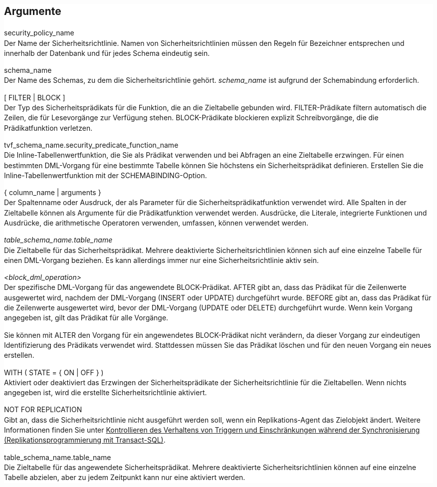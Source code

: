 
## <a name="arguments"></a>Argumente
security_policy_name  
Der Name der Sicherheitsrichtlinie. Namen von Sicherheitsrichtlinien müssen den Regeln für Bezeichner entsprechen und innerhalb der Datenbank und für jedes Schema eindeutig sein.  
  
schema_name  
Der Name des Schemas, zu dem die Sicherheitsrichtlinie gehört. *schema_name* ist aufgrund der Schemabindung erforderlich.  
  
[ FILTER | BLOCK ]  
Der Typ des Sicherheitsprädikats für die Funktion, die an die Zieltabelle gebunden wird. FILTER-Prädikate filtern automatisch die Zeilen, die für Lesevorgänge zur Verfügung stehen. BLOCK-Prädikate blockieren explizit Schreibvorgänge, die die Prädikatfunktion verletzen.  
  
tvf_schema_name.security_predicate_function_name  
Die Inline-Tabellenwertfunktion, die Sie als Prädikat verwenden und bei Abfragen an eine Zieltabelle erzwingen. Für einen bestimmten DML-Vorgang für eine bestimmte Tabelle können Sie höchstens ein Sicherheitsprädikat definieren. Erstellen Sie die Inline-Tabellenwertfunktion mit der SCHEMABINDING-Option.  
  
{ column_name | arguments }  
Der Spaltenname oder Ausdruck, der als Parameter für die Sicherheitsprädikatfunktion verwendet wird. Alle Spalten in der Zieltabelle können als Argumente für die Prädikatfunktion verwendet werden. Ausdrücke, die Literale, integrierte Funktionen und Ausdrücke, die arithmetische Operatoren verwenden, umfassen, können verwendet werden.  
  
*table_schema_name.table_name*  
Die Zieltabelle für das Sicherheitsprädikat. Mehrere deaktivierte Sicherheitsrichtlinien können sich auf eine einzelne Tabelle für einen DML-Vorgang beziehen. Es kann allerdings immer nur eine Sicherheitsrichtlinie aktiv sein.  
  
*\<block_dml_operation>*  
Der spezifische DML-Vorgang für das angewendete BLOCK-Prädikat. AFTER gibt an, dass das Prädikat für die Zeilenwerte ausgewertet wird, nachdem der DML-Vorgang (INSERT oder UPDATE) durchgeführt wurde. BEFORE gibt an, dass das Prädikat für die Zeilenwerte ausgewertet wird, bevor der DML-Vorgang (UPDATE oder DELETE) durchgeführt wurde. Wenn kein Vorgang angegeben ist, gilt das Prädikat für alle Vorgänge.  
  
Sie können mit ALTER den Vorgang für ein angewendetes BLOCK-Prädikat nicht verändern, da dieser Vorgang zur eindeutigen Identifizierung des Prädikats verwendet wird. Stattdessen müssen Sie das Prädikat löschen und für den neuen Vorgang ein neues erstellen.  
  
WITH ( STATE = { ON | OFF } )  
Aktiviert oder deaktiviert das Erzwingen der Sicherheitsprädikate der Sicherheitsrichtlinie für die Zieltabellen. Wenn nichts angegeben ist, wird die erstellte Sicherheitsrichtlinie aktiviert.  
  
NOT FOR REPLICATION  
Gibt an, dass die Sicherheitsrichtlinie nicht ausgeführt werden soll, wenn ein Replikations-Agent das Zielobjekt ändert. Weitere Informationen finden Sie unter [Kontrollieren des Verhaltens von Triggern und Einschränkungen während der Synchronisierung &#40;Replikationsprogrammierung mit Transact-SQL&#41;](../../relational-databases/replication/control-behavior-of-triggers-and-constraints-in-synchronization.md).  
  
table_schema_name.table_name  
Die Zieltabelle für das angewendete Sicherheitsprädikat. Mehrere deaktivierte Sicherheitsrichtlinien können auf eine einzelne Tabelle abzielen, aber zu jedem Zeitpunkt kann nur eine aktiviert werden.  
  